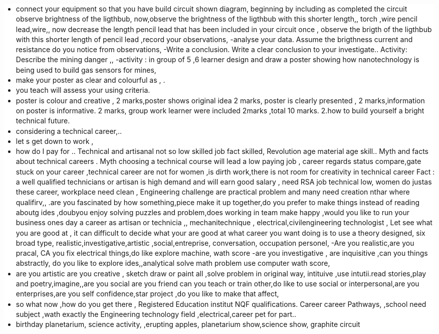 - connect your equipment so that you have build circuit shown diagram, beginning by including as completed the circuit observe brightness of the ligthbub, now,observe the brightness of the ligthbub with this shorter length,, torch ,wire pencil lead,wire,, now decrease the length pencil lead that has been included in your circuit once , observe the brigth of the ligthbub with this shorter length of pencil lead ,record your observations,
-analyse your data. Assume the brigthness current and resistance do you notice from  observations,
-Write a conclusion.
Write a clear conclusion to your investigate..
Activity:
Describe the mining danger ,, 
-activity : in group of 5 ,6 learner  design and draw a poster showing how nanotechnology is being used to build gas sensors for mines,
- make your poster as clear and colourful as , .
- you teach will assess your using criteria.
- poster is colour and creative , 2 marks,poster shows original idea  2 marks, poster is clearly presented , 2 marks,information on poster is informative. 2 marks, group work learner were included 2marks ,total 10 marks.
2.how to build yourself a bright technical future.
- considering a technical career,..
- let s get down to work , 
- how do I pay for ..
Technical and artisanal not so low skilled job fact skilled,
Revolution age  material age skill..
Myth and facts about technical careers .
Myth choosing a technical course will lead a low paying job ,  career  regards status compare,gate stuck on your career ,technical career are not for women ,is dirth work,there is not room for creativity in technical career 
Fact : a well qualified technicians or artisan is high demand and will earn good salary , need RSA job technical low, women do justas these career, workplace need clean 
, Engineering challenge are practical problem and many need creation nthar where qualifirv,, 
.are you fascinated by how something,piece make it up together,do you prefer to make things instead of reading aboutg ides ,doubyou enjoy solving puzzles and problem,does working in team make happy ,would you like to run your business ones day  a career as artisan or technicia ,, mechanitechnique , electrical,civilengineering technologist 
, Let see what you are good at , it can  difficult to decide what your are good at what career you want doing is to use a theory designed, six broad type, realistic,investigative,artistic ,social,entreprise, conversation, occupation personel,
-Are you realistic,are you pracal, CA you fix electrical things,do like explore machine, wath score 
-are you investigative , are inquisitive ,can you things abstractly, do you like to explore ides,,analytical solve math problem use computer wath score,
- are you artistic are you creative , sketch draw or paint all ,solve problem in original way, intituive ,use intutii.read stories,play and poetry,imagine,,are you social  are you friend can you teach or train other,do like to use social or interpersonal,are you enterprises,are you self confidence,star project ,do you like to make that affect,
- so what now ,how do you get there , 
Registered Education institut  NQF qualifications.
Career career Pathways, ,school need subject ,wath exactly the Engineering technology field ,electrical,career pet for part..
- birthday planetarium, science activity, ,erupting apples, planetarium show,science show, graphite circuit
 